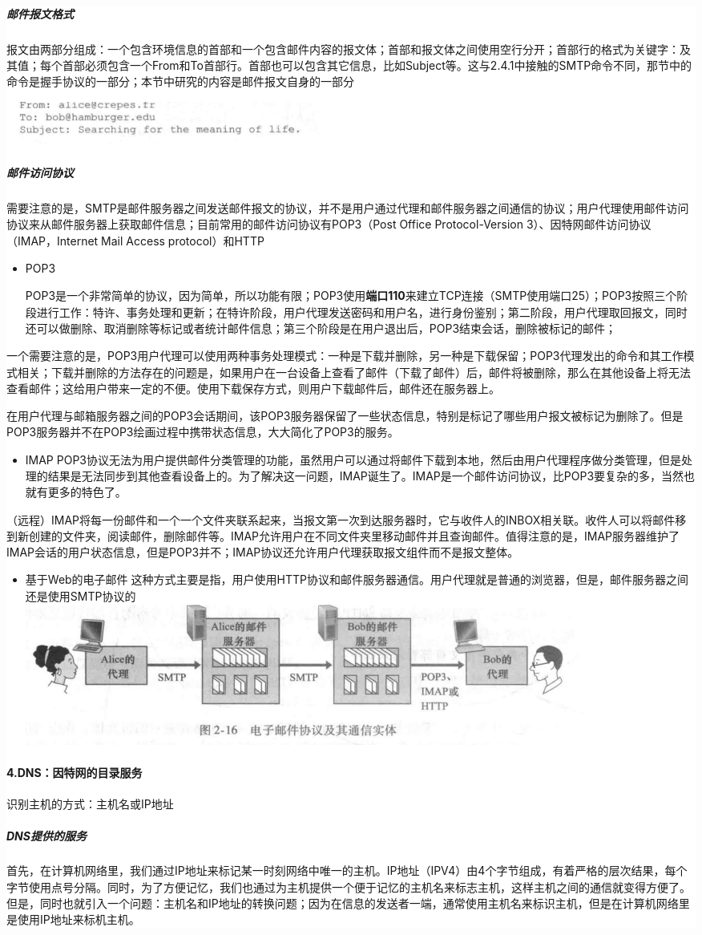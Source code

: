##### 邮件报文格式

报文由两部分组成：一个包含环境信息的首部和一个包含邮件内容的报文体；首部和报文体之间使用空行分开；首部行的格式为关键字：及其值；每个首部必须包含一个From和To首部行。首部也可以包含其它信息，比如Subject等。这与2.4.1中接触的SMTP命令不同，那节中的命令是握手协议的一部分；本节中研究的内容是邮件报文自身的一部分

![image-20220324093201556](14.assets/image-20220324093201556.png)

##### 邮件访问协议

需要注意的是，SMTP是邮件服务器之间发送邮件报文的协议，并不是用户通过代理和邮件服务器之间通信的协议；用户代理使用邮件访问协议来从邮件服务器上获取邮件信息；目前常用的邮件访问协议有POP3（Post Office Protocol-Version 3）、因特网邮件访问协议（IMAP，Internet Mail Access protocol）和HTTP

- POP3

  POP3是一个非常简单的协议，因为简单，所以功能有限；POP3使用**端口110**来建立TCP连接（SMTP使用端口25）；POP3按照三个阶段进行工作：特许、事务处理和更新；在特许阶段，用户代理发送密码和用户名，进行身份鉴别；第二阶段，用户代理取回报文，同时还可以做删除、取消删除等标记或者统计邮件信息；第三个阶段是在用户退出后，POP3结束会话，删除被标记的邮件；

一个需要注意的是，POP3用户代理可以使用两种事务处理模式：一种是下载并删除，另一种是下载保留；POP3代理发出的命令和其工作模式相关；下载并删除的方法存在的问题是，如果用户在一台设备上查看了邮件（下载了邮件）后，邮件将被删除，那么在其他设备上将无法查看邮件；这给用户带来一定的不便。使用下载保存方式，则用户下载邮件后，邮件还在服务器上。

在用户代理与邮箱服务器之间的POP3会话期间，该POP3服务器保留了一些状态信息，特别是标记了哪些用户报文被标记为删除了。但是POP3服务器并不在POP3绘画过程中携带状态信息，大大简化了POP3的服务。

- IMAP
  POP3协议无法为用户提供邮件分类管理的功能，虽然用户可以通过将邮件下载到本地，然后由用户代理程序做分类管理，但是处理的结果是无法同步到其他查看设备上的。为了解决这一问题，IMAP诞生了。IMAP是一个邮件访问协议，比POP3要复杂的多，当然也就有更多的特色了。

（远程）IMAP将每一份邮件和一个一个文件夹联系起来，当报文第一次到达服务器时，它与收件人的INBOX相关联。收件人可以将邮件移到新创建的文件夹，阅读邮件，删除邮件等。IMAP允许用户在不同文件夹里移动邮件并且查询邮件。值得注意的是，IMAP服务器维护了IMAP会话的用户状态信息，但是POP3并不；IMAP协议还允许用户代理获取报文组件而不是报文整体。

- 基于Web的电子邮件
  这种方式主要是指，用户使用HTTP协议和邮件服务器通信。用户代理就是普通的浏览器，但是，邮件服务器之间还是使用SMTP协议的
  ![image-20220323095252089](14.assets/image-20220323095252089.png)

#### 4.DNS：因特网的目录服务

识别主机的方式：主机名或IP地址

##### DNS提供的服务

首先，在计算机网络里，我们通过IP地址来标记某一时刻网络中唯一的主机。IP地址（IPV4）由4个字节组成，有着严格的层次结果，每个字节使用点号分隔。同时，为了方便记忆，我们也通过为主机提供一个便于记忆的主机名来标志主机，这样主机之间的通信就变得方便了。但是，同时也就引入一个问题：主机名和IP地址的转换问题；因为在信息的发送者一端，通常使用主机名来标识主机，但是在计算机网络里是使用IP地址来标机主机。
